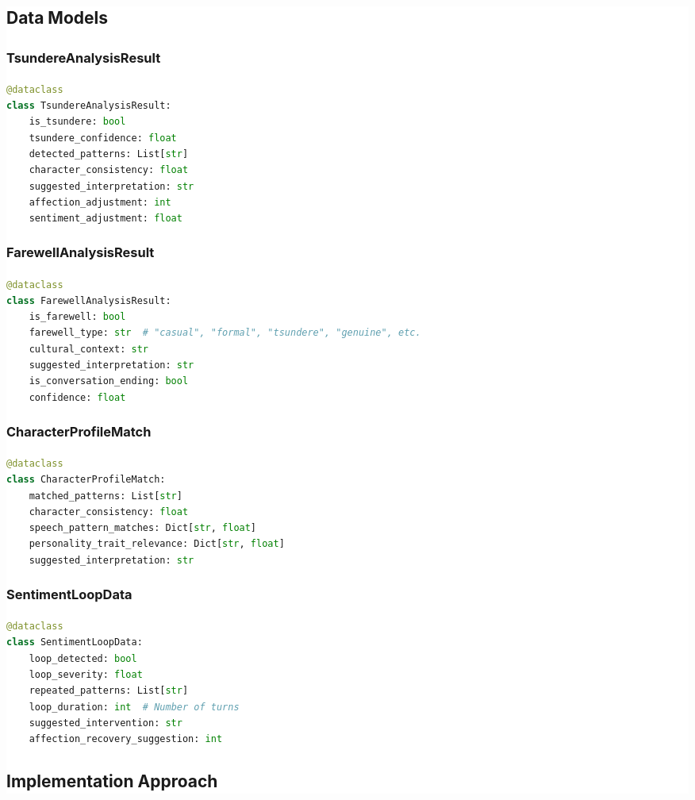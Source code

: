 ## Data Models

### TsundereAnalysisResult
```python
@dataclass
class TsundereAnalysisResult:
    is_tsundere: bool
    tsundere_confidence: float
    detected_patterns: List[str]
    character_consistency: float
    suggested_interpretation: str
    affection_adjustment: int
    sentiment_adjustment: float
```

### FarewellAnalysisResult
```python
@dataclass
class FarewellAnalysisResult:
    is_farewell: bool
    farewell_type: str  # "casual", "formal", "tsundere", "genuine", etc.
    cultural_context: str
    suggested_interpretation: str
    is_conversation_ending: bool
    confidence: float
```

### CharacterProfileMatch
```python
@dataclass
class CharacterProfileMatch:
    matched_patterns: List[str]
    character_consistency: float
    speech_pattern_matches: Dict[str, float]
    personality_trait_relevance: Dict[str, float]
    suggested_interpretation: str
```

### SentimentLoopData
```python
@dataclass
class SentimentLoopData:
    loop_detected: bool
    loop_severity: float
    repeated_patterns: List[str]
    loop_duration: int  # Number of turns
    suggested_intervention: str
    affection_recovery_suggestion: int
```

## Implementation Approach

